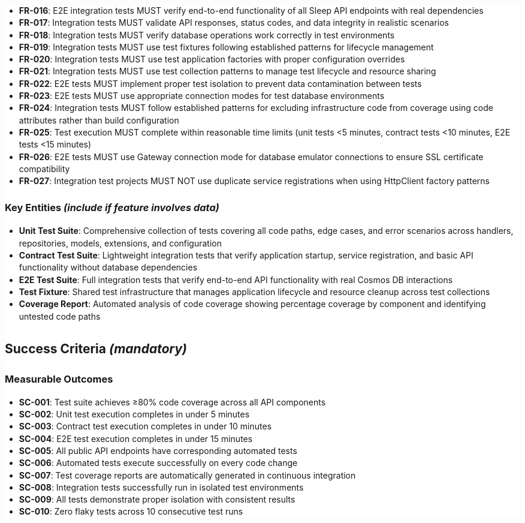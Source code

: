 - **FR-016**: E2E integration tests MUST verify end-to-end functionality of all Sleep API endpoints with real dependencies
- **FR-017**: Integration tests MUST validate API responses, status codes, and data integrity in realistic scenarios
- **FR-018**: Integration tests MUST verify database operations work correctly in test environments
- **FR-019**: Integration tests MUST use test fixtures following established patterns for lifecycle management
- **FR-020**: Integration tests MUST use test application factories with proper configuration overrides
- **FR-021**: Integration tests MUST use test collection patterns to manage test lifecycle and resource sharing
- **FR-022**: E2E tests MUST implement proper test isolation to prevent data contamination between tests
- **FR-023**: E2E tests MUST use appropriate connection modes for test database environments
- **FR-024**: Integration tests MUST follow established patterns for excluding infrastructure code from coverage using code attributes rather than build configuration
- **FR-025**: Test execution MUST complete within reasonable time limits (unit tests <5 minutes, contract tests <10 minutes, E2E tests <15 minutes)
- **FR-026**: E2E tests MUST use Gateway connection mode for database emulator connections to ensure SSL certificate compatibility
- **FR-027**: Integration test projects MUST NOT use duplicate service registrations when using HttpClient factory patterns

### Key Entities *(include if feature involves data)*

- **Unit Test Suite**: Comprehensive collection of tests covering all code paths, edge cases, and error scenarios across handlers, repositories, models, extensions, and configuration
- **Contract Test Suite**: Lightweight integration tests that verify application startup, service registration, and basic API functionality without database dependencies
- **E2E Test Suite**: Full integration tests that verify end-to-end API functionality with real Cosmos DB interactions
- **Test Fixture**: Shared test infrastructure that manages application lifecycle and resource cleanup across test collections
- **Coverage Report**: Automated analysis of code coverage showing percentage coverage by component and identifying untested code paths

## Success Criteria *(mandatory)*

### Measurable Outcomes

- **SC-001**: Test suite achieves ≥80% code coverage across all API components
- **SC-002**: Unit test execution completes in under 5 minutes
- **SC-003**: Contract test execution completes in under 10 minutes
- **SC-004**: E2E test execution completes in under 15 minutes
- **SC-005**: All public API endpoints have corresponding automated tests
- **SC-006**: Automated tests execute successfully on every code change
- **SC-007**: Test coverage reports are automatically generated in continuous integration
- **SC-008**: Integration tests successfully run in isolated test environments
- **SC-009**: All tests demonstrate proper isolation with consistent results
- **SC-010**: Zero flaky tests across 10 consecutive test runs
